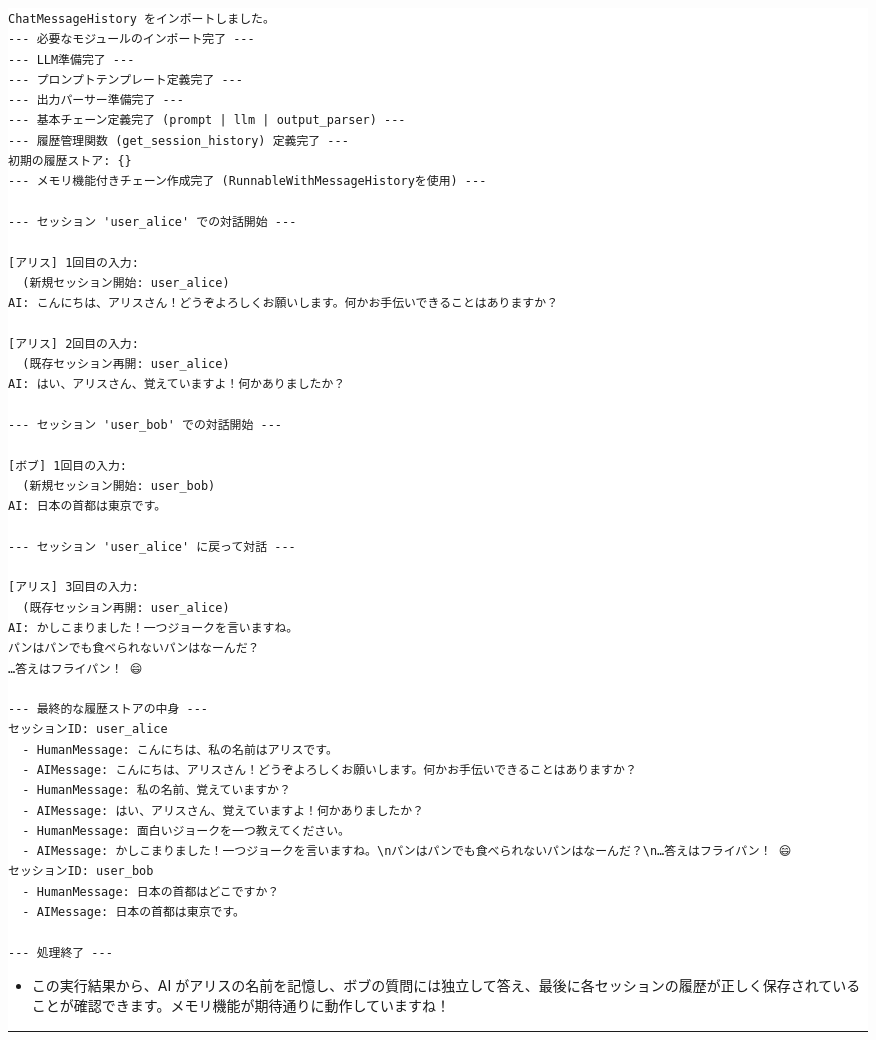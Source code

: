 ```text
ChatMessageHistory をインポートしました。
--- 必要なモジュールのインポート完了 ---
--- LLM準備完了 ---
--- プロンプトテンプレート定義完了 ---
--- 出力パーサー準備完了 ---
--- 基本チェーン定義完了 (prompt | llm | output_parser) ---
--- 履歴管理関数 (get_session_history) 定義完了 ---
初期の履歴ストア: {}
--- メモリ機能付きチェーン作成完了 (RunnableWithMessageHistoryを使用) ---

--- セッション 'user_alice' での対話開始 ---

[アリス] 1回目の入力:
  (新規セッション開始: user_alice)
AI: こんにちは、アリスさん！どうぞよろしくお願いします。何かお手伝いできることはありますか？

[アリス] 2回目の入力:
  (既存セッション再開: user_alice)
AI: はい、アリスさん、覚えていますよ！何かありましたか？

--- セッション 'user_bob' での対話開始 ---

[ボブ] 1回目の入力:
  (新規セッション開始: user_bob)
AI: 日本の首都は東京です。

--- セッション 'user_alice' に戻って対話 ---

[アリス] 3回目の入力:
  (既存セッション再開: user_alice)
AI: かしこまりました！一つジョークを言いますね。
パンはパンでも食べられないパンはなーんだ？
…答えはフライパン！ 😄

--- 最終的な履歴ストアの中身 ---
セッションID: user_alice
  - HumanMessage: こんにちは、私の名前はアリスです。
  - AIMessage: こんにちは、アリスさん！どうぞよろしくお願いします。何かお手伝いできることはありますか？
  - HumanMessage: 私の名前、覚えていますか？
  - AIMessage: はい、アリスさん、覚えていますよ！何かありましたか？
  - HumanMessage: 面白いジョークを一つ教えてください。
  - AIMessage: かしこまりました！一つジョークを言いますね。\nパンはパンでも食べられないパンはなーんだ？\n…答えはフライパン！ 😄
セッションID: user_bob
  - HumanMessage: 日本の首都はどこですか？
  - AIMessage: 日本の首都は東京です。

--- 処理終了 ---
```

- この実行結果から、AI がアリスの名前を記憶し、ボブの質問には独立して答え、最後に各セッションの履歴が正しく保存されていることが確認できます。メモリ機能が期待通りに動作していますね！

---